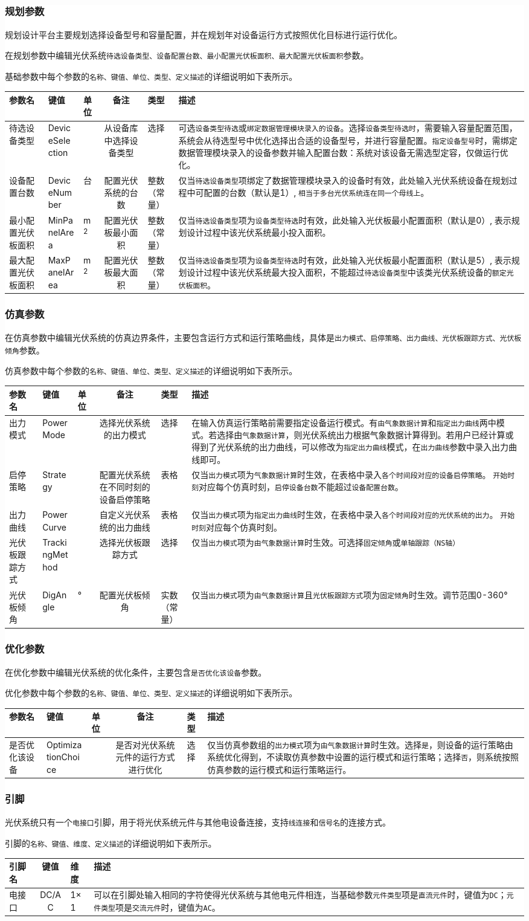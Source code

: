 
### 规划参数

规划设计平台主要规划选择设备型号和容量配置，并在规划年对设备运行方式按照优化目标进行运行优化。

在规划参数中编辑光伏系统`待选设备类型、设备配置台数、最小配置光伏板面积、最大配置光伏板面积`参数。

基础参数中每个参数的`名称、键值、单位、类型、定义描述`的详细说明如下表所示。

| 参数名 | 键值 | 单位 | 备注 | 类型 | 描述 | 
| :--- | :--- | :--- | :--: | :--- | :--- |
| 待选设备类型 | DeviceSelection |  | 从设备库中选择设备类型 | 选择 | 可选`设备类型待选`或`绑定数据管理模块录入的设备`。选择`设备类型待选时`，需要输入容量配置范围，系统会从待选型号中优化选择出合适的设备型号，并进行容量配置。`指定设备型号`时，需绑定数据管理模块录入的设备参数并输入配置台数：系统对该设备无需选型定容，仅做运行优化。|
| 设备配置台数 | DeviceNumber | 台 | 配置光伏系统的台数 | 整数（常量） | 仅当`待选设备类型`项绑定了数据管理模块录入的设备时有效，此处输入光伏系统设备在规划过程中可配置的台数（默认是1）, `相当于多台光伏系统连在同一个母线上`。|
| 最小配置光伏板面积 | MinPanelArea | m<sup>2</sup> | 配置光伏板最小面积 | 整数（常量） | 仅当`待选设备类型`项为`设备类型待选`时有效，此处输入光伏板最小配置面积（默认是0）, 表示规划设计过程中该光伏系统最小投入面积。|
| 最大配置光伏板面积 | MaxPanelArea | m<sup>2</sup> | 配置光伏板最大面积 | 整数（常量） | 仅当`待选设备类型`项为`设备类型待选`时有效，此处输入光伏板最小配置面积（默认是5）, 表示规划设计过程中该光伏系统最大投入面积，不能超过`待选设备类型`中该类光伏系统设备的`额定光伏板面积`。|

### 仿真参数

在仿真参数中编辑光伏系统的仿真边界条件，主要包含运行方式和运行策略曲线，具体是`出力模式、启停策略、出力曲线、光伏板跟踪方式、光伏板倾角`参数。

仿真参数中每个参数的`名称、键值、单位、类型、定义描述`的详细说明如下表所示。

| 参数名 | 键值 | 单位 | 备注 | 类型 | 描述 |
| :--- | :--- | :--- | :--: | :--- | :--- |
| 出力模式 | PowerMode |  | 选择光伏系统的出力模式 | 选择 | 在输入仿真运行策略前需要指定设备运行模式。有`由气象数据计算`和`指定出力曲线`两中模式。若选择由`气象数据计算`，则光伏系统出力根据气象数据计算得到。若用户已经计算或得到了光伏系统的出力曲线，可以修改为`指定出力曲线`模式，在`出力曲线`参数中录入出力曲线即可。|
| 启停策略 | Strategy |  | 配置光伏系统在不同时刻的设备启停策略 | 表格 | 仅当`出力模式`项为`气象数据计算`时生效，在表格中录入`各个时间段对应的设备启停策略`。 `开始时刻`对应每个仿真时刻，`启停设备台数`不能超过`设备配置台数`。|
| 出力曲线 | PowerCurve |  | 自定义光伏系统的出力曲线 | 表格 | 仅当`出力模式`项为`指定出力曲线`时生效，在表格中录入`各个时间段对应的光伏系统的出力`。 `开始时刻`对应每个仿真时刻。|
| 光伏板跟踪方式 | TrackingMethod |  | 选择光伏板跟踪方式 | 选择 | 仅当`出力模式`项为`由气象数据计算`时生效。可选择`固定倾角`或`单轴跟踪（NS轴）`|
| 光伏板倾角 | DigAngle | ° | 配置光伏板倾角 | 实数（常量） | 仅当`出力模式`项为`由气象数据计算`且`光伏板跟踪方式`项为`固定倾角`时生效。调节范围0-360° |

### 优化参数

在优化参数中编辑光伏系统的优化条件，主要包含`是否优化该设备`参数。

优化参数中每个参数的`名称、键值、单位、类型、定义描述`的详细说明如下表所示。

| 参数名 | 键值 | 单位 | 备注 | 类型 | 描述 |
| :--- | :--- | :--- | :--: | :--- | :--- |
| 是否优化该设备 | OptimizationChoice |  | 是否对光伏系统元件的运行方式进行优化 | 选择 | 仅当仿真参数组的`出力模式`项为`由气象数据计算`时生效。选择`是`，则设备的运行策略由系统优化得到，不读取仿真参数中设置的运行模式和运行策略；选择`否`，则系统按照仿真参数的运行模式和运行策略运行。|

### 引脚

光伏系统只有一个`电接口`引脚，用于将光伏系统元件与其他电设备连接，支持`线连接`和`信号名`的连接方式。

引脚的`名称、键值、维度、定义描述`的详细说明如下表所示。

| 引脚名 | 键值 | 维度 | 描述 |
| :--- | :--: | :--- | :--- |
| 电接口 | DC/AC | 1×1 | 可以在引脚处输入相同的字符使得光伏系统与其他电元件相连，当基础参数`元件类型`项是`直流元件`时，键值为`DC`；`元件类型`项是`交流元件`时，键值为`AC`。|
